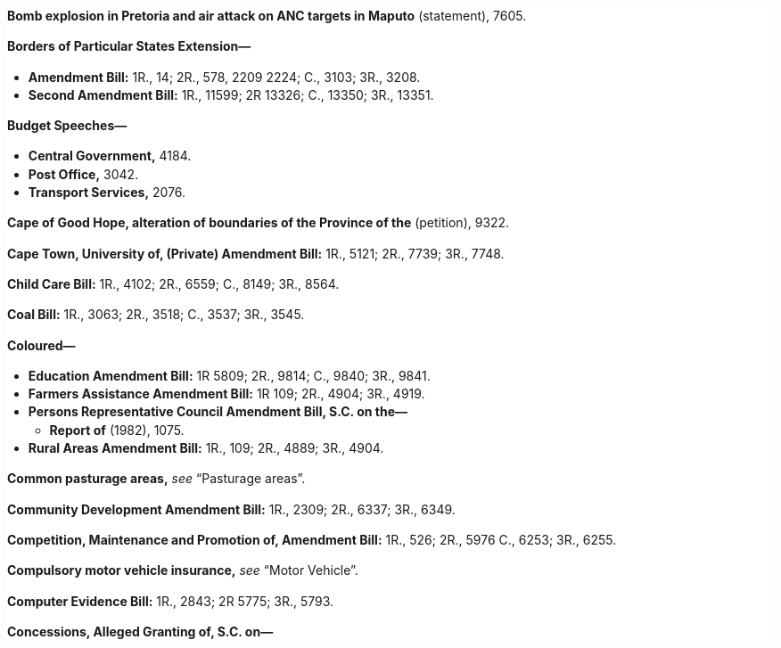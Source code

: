 <p><b>Bomb explosion in Pretoria and air attack on ANC targets in Maputo</b> (statement), 7605.</p>

<p><b>Borders of Particular States Extension&#x2014;</b></p>

<ul>

<li><b>Amendment Bill:</b> 1R., 14; 2R., 578, 2209 2224; C., 3103; 3R., 3208.</li>

<li><b>Second Amendment Bill:</b> 1R., 11599; 2R 13326; C., 13350; 3R., 13351.</li>

</ul>

<p><b>Budget Speeches&#x2014;</b></p>

<ul>

<li><b>Central Government,</b> 4184.</li>

<li><b>Post Office,</b> 3042.</li>

<li><b>Transport Services,</b> 2076.</li>

</ul>

<p><b>Cape of Good Hope, alteration of boundaries of the Province of the</b> (petition), 9322.</p>

<p><b>Cape Town, University of, (Private) Amendment Bill:</b> 1R., 5121; 2R., 7739; 3R., 7748.</p>

<p><b>Child Care Bill:</b> 1R., 4102; 2R., 6559; C., 8149; 3R., 8564.</p>

<p><b>Coal Bill:</b> 1R., 3063; 2R., 3518; C., 3537; 3R., 3545.</p>

<p><b>Coloured&#x2014;</b></p>

<ul>

<li><b>Education Amendment Bill:</b> 1R 5809; 2R., 9814; C., 9840; 3R., 9841.</li>

<li><b>Farmers Assistance Amendment Bill:</b> 1R 109; 2R., 4904; 3R., 4919.</li>

<li><b>Persons Representative Council Amendment Bill, S.C. on the&#x2014;</b>

<ul>

<li><b>Report of</b> (1982), 1075.</li>

</ul></li>

<li><b>Rural Areas Amendment Bill:</b> 1R., 109; 2R., 4889; 3R., 4904.</li>

</ul>

<p><b>Common pasturage areas,</b> <i>see</i> &#x201C;Pasturage areas&#x201D;.</p>

<p><b>Community Development Amendment Bill:</b> 1R., 2309; 2R., 6337; 3R., 6349.</p>

<p><b>Competition, Maintenance and Promotion of, Amendment Bill:</b> 1R., 526; 2R., 5976 C., 6253; 3R., 6255.</p>

<p><b>Compulsory motor vehicle insurance,</b> <i>see</i> &#x201C;Motor Vehicle&#x201D;.</p>

<p><b>Computer Evidence Bill:</b> 1R., 2843; 2R 5775; 3R., 5793.</p>

<p><b>Concessions, Alleged Granting of, S.C. on&#x2014;</b></p>
